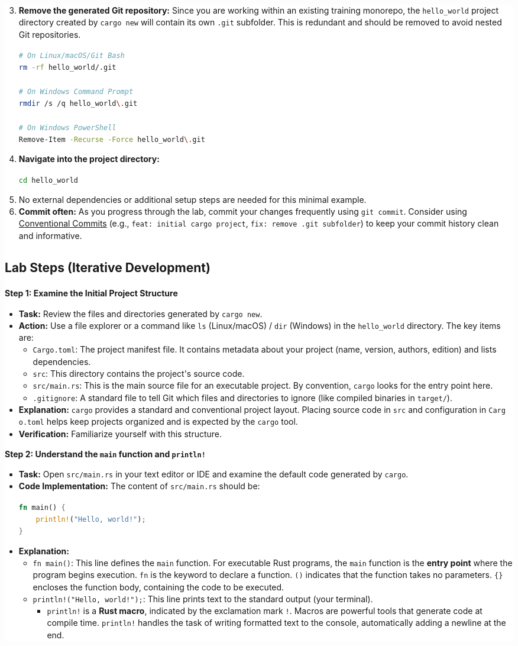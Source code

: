 3.  **Remove the generated Git repository:** Since you are working within an existing training monorepo, the `hello_world` project directory created by `cargo new` will contain its own `.git` subfolder. This is redundant and should be removed to avoid nested Git repositories.
    ```bash
    # On Linux/macOS/Git Bash
    rm -rf hello_world/.git

    # On Windows Command Prompt
    rmdir /s /q hello_world\.git

    # On Windows PowerShell
    Remove-Item -Recurse -Force hello_world\.git
    ```
4.  **Navigate into the project directory:**
    ```bash
    cd hello_world
    ```
5.  No external dependencies or additional setup steps are needed for this minimal example.
6.  **Commit often:** As you progress through the lab, commit your changes frequently using `git commit`. Consider using [Conventional Commits](https://www.conventionalcommits.org/) (e.g., `feat: initial cargo project`, `fix: remove .git subfolder`) to keep your commit history clean and informative.

## Lab Steps (Iterative Development)

**Step 1: Examine the Initial Project Structure**

*   **Task:** Review the files and directories generated by `cargo new`.
*   **Action:** Use a file explorer or a command like `ls` (Linux/macOS) / `dir` (Windows) in the `hello_world` directory. The key items are:
    *   `Cargo.toml`: The project manifest file. It contains metadata about your project (name, version, authors, edition) and lists dependencies.
    *   `src`: This directory contains the project's source code.
    *   `src/main.rs`: This is the main source file for an executable project. By convention, `cargo` looks for the entry point here.
    *   `.gitignore`: A standard file to tell Git which files and directories to ignore (like compiled binaries in `target/`).
*   **Explanation:** `cargo` provides a standard and conventional project layout. Placing source code in `src` and configuration in `Cargo.toml` helps keep projects organized and is expected by the `cargo` tool.
*   **Verification:** Familiarize yourself with this structure.

**Step 2: Understand the `main` function and `println!`**

*   **Task:** Open `src/main.rs` in your text editor or IDE and examine the default code generated by `cargo`.
*   **Code Implementation:** The content of `src/main.rs` should be:
    ```rust
    fn main() {
        println!("Hello, world!");
    }
    ```
*   **Explanation:**
    *   `fn main()`: This line defines the `main` function. For executable Rust programs, the `main` function is the **entry point** where the program begins execution. `fn` is the keyword to declare a function. `()` indicates that the function takes no parameters. `{}` encloses the function body, containing the code to be executed.
    *   `println!("Hello, world!");`: This line prints text to the standard output (your terminal).
        *   `println!` is a **Rust macro**, indicated by the exclamation mark `!`. Macros are powerful tools that generate code at compile time. `println!` handles the task of writing formatted text to the console, automatically adding a newline at the end.